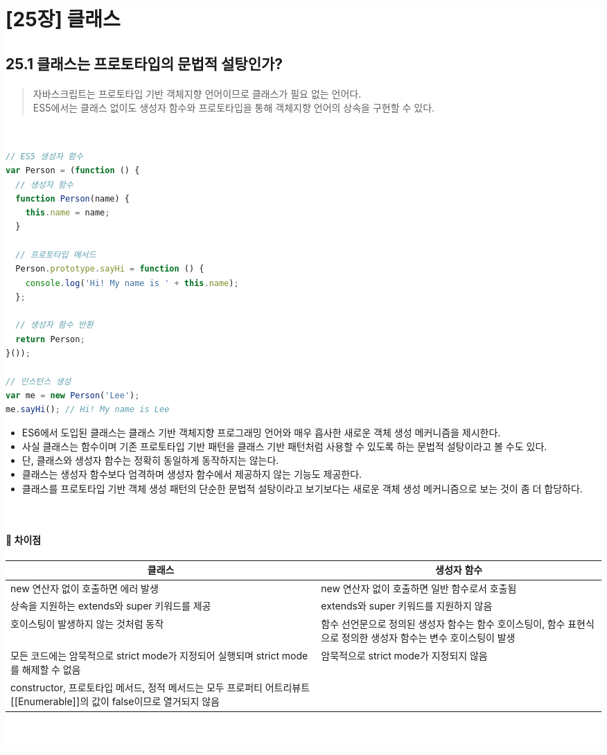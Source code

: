 # [25장] 클래스

## 25.1 클래스는 프로토타입의 문법적 설탕인가?
> 자바스크립트는 프로토타입 기반 객체지향 언어이므로 클래스가 필요 없는 언어다.<br>
> ES5에서는 클래스 없이도 생성자 함수와 프로토타입을 통해 객체지향 언어의 상속을 구현할 수 있다.

<br>

```javascript
// ES5 생성자 함수
var Person = (function () {
  // 생성자 함수
  function Person(name) {
    this.name = name;
  }

  // 프로토타입 메서드
  Person.prototype.sayHi = function () {
    console.log('Hi! My name is ' + this.name);
  };

  // 생성자 함수 반환
  return Person;
}());

// 인스턴스 생성
var me = new Person('Lee');
me.sayHi(); // Hi! My name is Lee
```

- ES6에서 도입된 클래스는 클래스 기반 객체지향 프로그래밍 언어와 매우 흡사한 새로운 객체 생성 메커니즘을 제시한다.
- 사실 클래스는 함수이며 기존 프로토타입 기반 패턴을 클래스 기반 패턴처럼 사용할 수 있도록 하는 문법적 설탕이라고 볼 수도 있다.
- 단, 클래스와 생성자 함수는 정확히 동일하게 동작하지는 않는다.
- 클래스는 생성자 함수보다 엄격하며 생성자 함수에서 제공하지 않는 기능도 제공한다.
- 클래스를 프로토타입 기반 객체 생성 패턴의 단순한 문법적 설탕이라고 보기보다는 새로운 객체 생성 메커니즘으로 보는 것이 좀 더 합당하다.

<br>

#### 🐽 차이점 
| 클래스 | 생성자 함수 |
|--|--|
|  new 연산자 없이 호출하면 에러 발생 | new 연산자 없이 호출하면 일반 함수로서 호출됨 |
| 상속을 지원하는 extends와 super 키워드를 제공 | extends와 super 키워드를 지원하지 않음 |
| 호이스팅이 발생하지 않는 것처럼 동작 |  함수 선언문으로 정의된 생성자 함수는 함수 호이스팅이, 함수 표현식으로 정의한 생성자 함수는 변수 호이스팅이 발생 |
| 모든 코드에는 암묵적으로 strict mode가 지정되어 실행되며 strict mode를 해제할 수 없음 | 암묵적으로 strict mode가 지정되지 않음 |
| constructor, 프로토타입 메서드, 정적 메서드는 모두 프로퍼티 어트리뷰트 [[Enumerable]]의 값이 false이므로 열거되지 않음 | |

<br><br>
